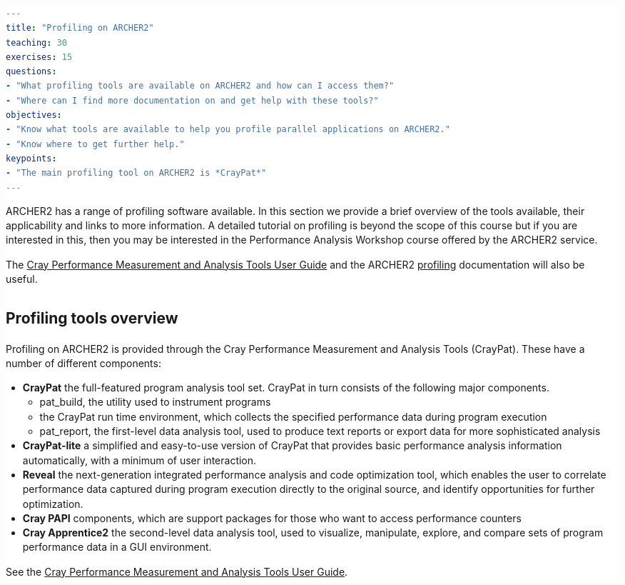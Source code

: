 ```yaml
---
title: "Profiling on ARCHER2"
teaching: 30
exercises: 15
questions:
- "What profiling tools are available on ARCHER2 and how can I access them?"
- "Where can I find more documentation on and get help with these tools?"
objectives:
- "Know what tools are available to help you profile parallel applications on ARCHER2."
- "Know where to get further help."
keypoints:
- "The main profiling tool on ARCHER2 is *CrayPat*"
---
```


ARCHER2 has a range of profiling software available. In this section we provide a brief
overview of the tools available, their applicability and links to more information. A detailed tutorial
on profiling is beyond the scope of this course but if you are interested in this, then
you may be interested in the Performance Analysis Workshop course offered by the ARCHER2 service.

The [Cray Performance Measurement and Analysis Tools User Guide](https://support.hpe.com/hpesc/public/docDisplay?docId=a00115110en_us&docLocale=en_US&page=Cray_Performance_Measurement_and_Analysis_Tools_CPMAT.html)
and the ARCHER2 [profiling](https://docs.archer2.ac.uk/user-guide/profile/) documentation will also be useful.

## Profiling tools overview

Profiling on ARCHER2 is provided through the Cray Performance Measurement and Analysis Tools (CrayPat). These have
a number of different components:

* **CrayPat** the full-featured program analysis tool set. CrayPat in turn consists of the following major components.
    * pat_build, the utility used to instrument programs
    * the CrayPat run time environment, which collects the specified performance data during program execution
    * pat_report, the first-level data analysis tool, used to produce text reports or export data for more sophisticated analysis
* **CrayPat-lite** a simplified and easy-to-use version of CrayPat that provides basic performance analysis information automatically, with a minimum of user interaction.
* **Reveal** the next-generation integrated performance analysis and code optimization tool, which enables the user to correlate performance data captured during program execution directly to the original source, and identify opportunities for further optimization.
* **Cray PAPI** components, which are support packages for those who want to access performance counters
* **Cray Apprentice2** the second-level data analysis tool, used to visualize, manipulate, explore, and compare sets of program performance data in a GUI environment.

See the [Cray Performance Measurement and Analysis Tools User Guide](https://pubs.cray.com/bundle/Cray_Performance_Measurement_and_Analysis_Tools_User_Guide_644_S-2376/page/About_the_Cray_Performance_Measurement_and_Analysis_Tools_User_Guide.html).
